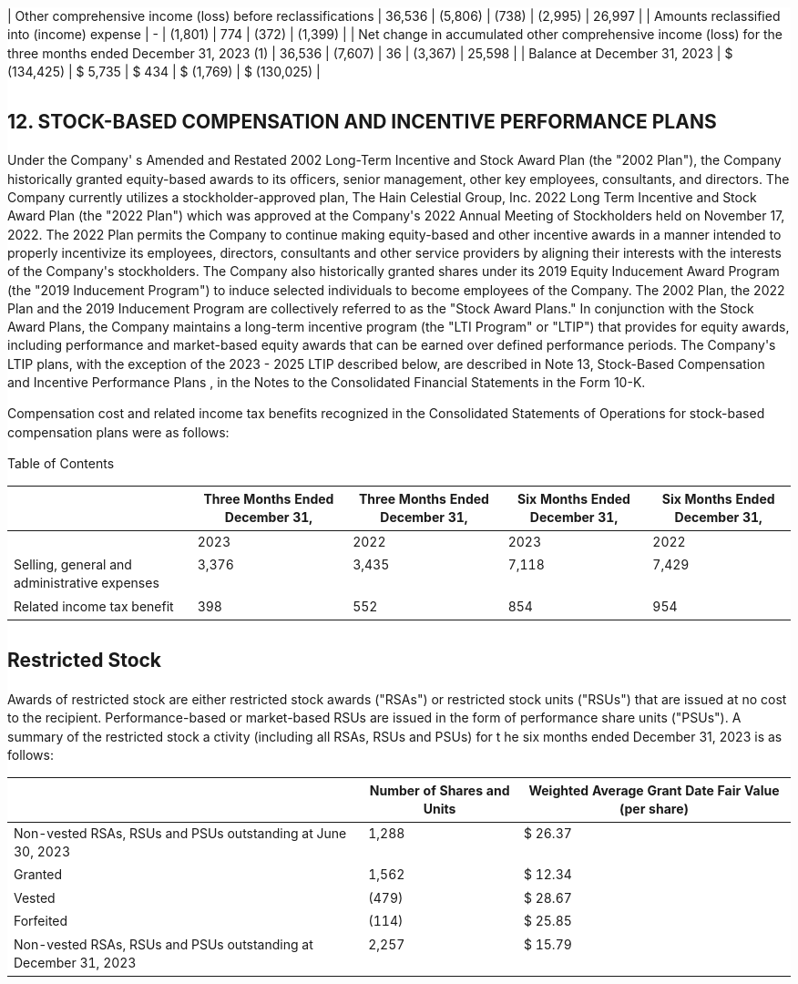 | Other comprehensive income (loss) before reclassifications                                                    | 36,536                                         | (5,806)                                                | (738)                                                   | (2,995)                                                              | 26,997      |
| Amounts reclassified into (income) expense                                                                    | -                                              | (1,801)                                                | 774                                                     | (372)                                                                | (1,399)     |
| Net change in accumulated other comprehensive income (loss) for the three months ended December 31, 2023 (1)  | 36,536                                         | (7,607)                                                | 36                                                      | (3,367)                                                              | 25,598      |
| Balance at December 31, 2023                                                                                  | $ (134,425)                                    | $ 5,735                                                | $ 434                                                   | $ (1,769)                                                            | $ (130,025) |

## 12. STOCK-BASED COMPENSATION AND INCENTIVE PERFORMANCE PLANS

Under the Company' s Amended and Restated 2002 Long-Term Incentive and Stock Award Plan (the "2002 Plan"), the Company historically granted equity-based awards to its officers, senior management, other key employees, consultants, and directors. The Company currently utilizes a stockholder-approved plan, The Hain Celestial Group, Inc. 2022 Long Term Incentive and Stock Award Plan (the "2022 Plan") which was approved at the Company's 2022 Annual Meeting of Stockholders held on November 17, 2022. The 2022 Plan permits the Company to continue making equity-based and other incentive awards in a manner intended to properly incentivize its employees, directors, consultants and other service providers by aligning their interests with the interests of the Company's stockholders. The Company also historically granted shares under its 2019 Equity Inducement Award Program (the "2019 Inducement Program") to induce selected individuals to become employees of the Company. The 2002 Plan, the 2022 Plan and the 2019 Inducement Program are collectively referred to as the "Stock Award Plans." In conjunction with the Stock Award Plans, the Company maintains a long-term incentive program (the "LTI Program" or "LTIP") that provides for equity awards, including performance and market-based equity awards that can be earned over defined performance periods. The Company's LTIP plans, with the exception of the 2023 - 2025 LTIP described below, are described in Note 13, Stock-Based Compensation and Incentive Performance Plans , in the Notes to the Consolidated Financial Statements in the Form 10-K.

Compensation cost and related income tax benefits recognized in the Consolidated Statements of Operations for stock-based compensation plans were as follows:

Table of Contents

|                                              | Three Months Ended December 31,   | Three Months Ended December 31,   | Six Months Ended December 31,   | Six Months Ended December 31,   |
|----------------------------------------------|-----------------------------------|-----------------------------------|---------------------------------|---------------------------------|
|                                              | 2023                              | 2022                              | 2023                            | 2022                            |
| Selling, general and administrative expenses | 3,376                             | 3,435                             | 7,118                           | 7,429                           |
| Related income tax benefit                   | 398                               | 552                               | 854                             | 954                             |

## Restricted Stock

Awards of restricted stock are either restricted stock awards ("RSAs") or restricted stock units ("RSUs") that are issued at no cost to the recipient. Performance-based or market-based RSUs are issued in the form of performance share units ("PSUs"). A summary of the restricted stock a ctivity (including all RSAs, RSUs and PSUs) for t he six months ended December 31, 2023 is as follows:

|                                                                 | Number of Shares and Units   | Weighted Average Grant Date Fair  Value (per share)   |
|-----------------------------------------------------------------|------------------------------|-------------------------------------------------------|
| Non-vested RSAs, RSUs and PSUs outstanding at June 30, 2023     | 1,288                        | $ 26.37                                               |
| Granted                                                         | 1,562                        | $ 12.34                                               |
| Vested                                                          | (479)                        | $ 28.67                                               |
| Forfeited                                                       | (114)                        | $ 25.85                                               |
| Non-vested RSAs, RSUs and PSUs outstanding at December 31, 2023 | 2,257                        | $ 15.79                                               |
